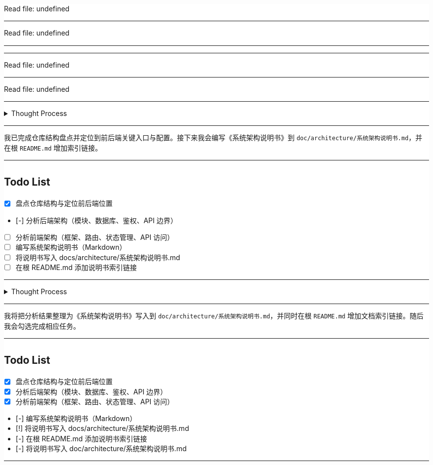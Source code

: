 
Read file: undefined

---

Read file: undefined

---



---

Read file: undefined

---

Read file: undefined

---

<think><details><summary>Thought Process</summary></details></think>

---

我已完成仓库结构盘点并定位到前后端关键入口与配置。接下来我会编写《系统架构说明书》到 `doc/architecture/系统架构说明书.md`，并在根 `README.md` 增加索引链接。

---

## Todo List

- [x] 盘点仓库结构与定位前后端位置
- [-] 分析后端架构（模块、数据库、鉴权、API 边界）
- [ ] 分析前端架构（框架、路由、状态管理、API 访问）
- [ ] 编写系统架构说明书（Markdown）
- [ ] 将说明书写入 docs/architecture/系统架构说明书.md
- [ ] 在根 README.md 添加说明书索引链接

---

<think><details><summary>Thought Process</summary></details></think>

---

我将把分析结果整理为《系统架构说明书》写入到 `doc/architecture/系统架构说明书.md`，并同时在根 `README.md` 增加文档索引链接。随后我会勾选完成相应任务。

---

## Todo List

- [x] 盘点仓库结构与定位前后端位置
- [x] 分析后端架构（模块、数据库、鉴权、API 边界）
- [x] 分析前端架构（框架、路由、状态管理、API 访问）
- [-] 编写系统架构说明书（Markdown）
- [!] 将说明书写入 docs/architecture/系统架构说明书.md
- [-] 在根 README.md 添加说明书索引链接
- [-] 将说明书写入 doc/architecture/系统架构说明书.md

---